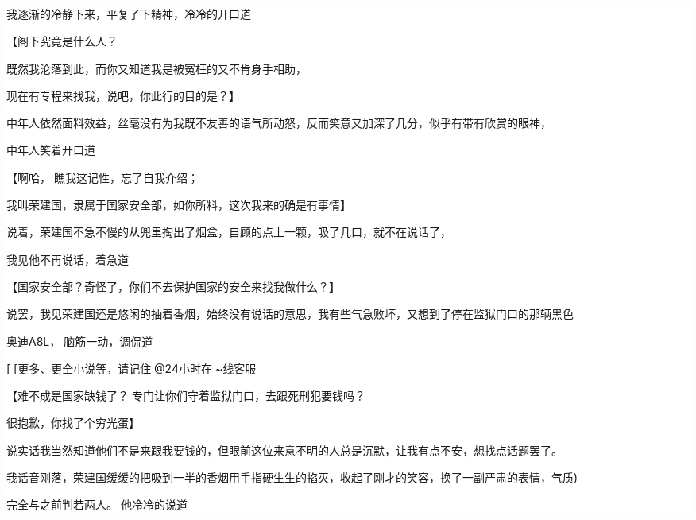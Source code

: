 
我逐渐的冷静下来，平复了下精神，冷冷的开口道



【阁下究竟是什么人？

既然我沦落到此，而你又知道我是被冤枉的又不肯身手相助，

现在有专程来找我，说吧，你此行的目的是？】





中年人依然面料效益，丝毫没有为我既不友善的语气所动怒，反而笑意又加深了几分，似乎有带有欣赏的眼神，

中年人笑着开口道



【啊哈， 瞧我这记性，忘了自我介绍；

我叫荣建国，隶属于国家安全部，如你所料，这次我来的确是有事情】





说着，荣建国不急不慢的从兜里掏出了烟盒，自顾的点上一颗，吸了几口，就不在说话了，







我见他不再说话，着急道



【国家安全部？奇怪了，你们不去保护国家的安全来找我做什么？】





说罢，我见荣建国还是悠闲的抽着香烟，始终没有说话的意思，我有些气急败坏，又想到了停在监狱门口的那辆黑色



奥迪A8L， 脑筋一动，调侃道

 [ [更多、更全小说等，请记住 @24小时在 ~线客服



【难不成是国家缺钱了？ 专门让你们守着监狱门口，去跟死刑犯要钱吗？

很抱歉，你找了个穷光蛋】



说实话我当然知道他们不是来跟我要钱的，但眼前这位来意不明的人总是沉默，让我有点不安，想找点话题罢了。









我话音刚落，荣建国缓缓的把吸到一半的香烟用手指硬生生的掐灭，收起了刚才的笑容，换了一副严肃的表情，气质)



完全与之前判若两人。 他冷冷的说道
